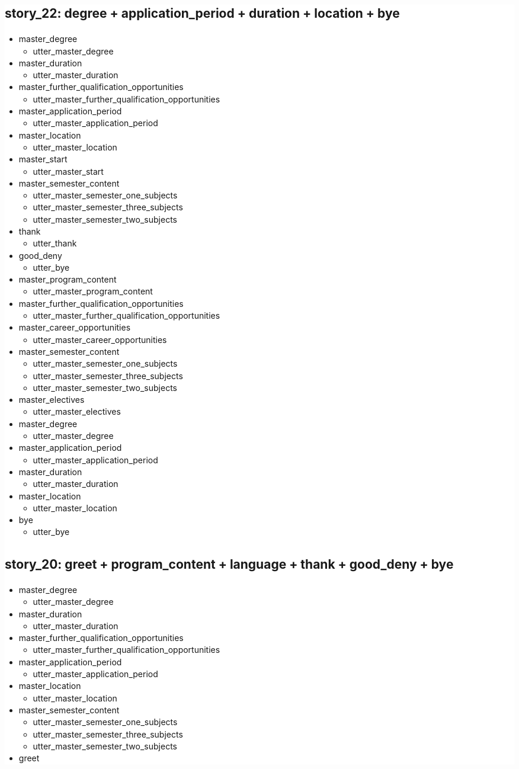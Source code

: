 ## story_22: degree + application_period + duration + location + bye
* master_degree
    - utter_master_degree
* master_duration
    - utter_master_duration
* master_further_qualification_opportunities
    - utter_master_further_qualification_opportunities
* master_application_period
    - utter_master_application_period
* master_location
    - utter_master_location
* master_start
    - utter_master_start
* master_semester_content
    - utter_master_semester_one_subjects
    - utter_master_semester_three_subjects
    - utter_master_semester_two_subjects
* thank
    - utter_thank
* good_deny
    - utter_bye
* master_program_content
    - utter_master_program_content
* master_further_qualification_opportunities
    - utter_master_further_qualification_opportunities
* master_career_opportunities
    - utter_master_career_opportunities
* master_semester_content
    - utter_master_semester_one_subjects
    - utter_master_semester_three_subjects
    - utter_master_semester_two_subjects
* master_electives
    - utter_master_electives
* master_degree
    - utter_master_degree
* master_application_period
    - utter_master_application_period
* master_duration
    - utter_master_duration
* master_location
    - utter_master_location
* bye
    - utter_bye

## story_20: greet + program_content + language + thank + good_deny + bye
* master_degree
    - utter_master_degree
* master_duration
    - utter_master_duration
* master_further_qualification_opportunities
    - utter_master_further_qualification_opportunities
* master_application_period
    - utter_master_application_period
* master_location
    - utter_master_location
* master_semester_content
    - utter_master_semester_one_subjects
    - utter_master_semester_three_subjects
    - utter_master_semester_two_subjects
* greet